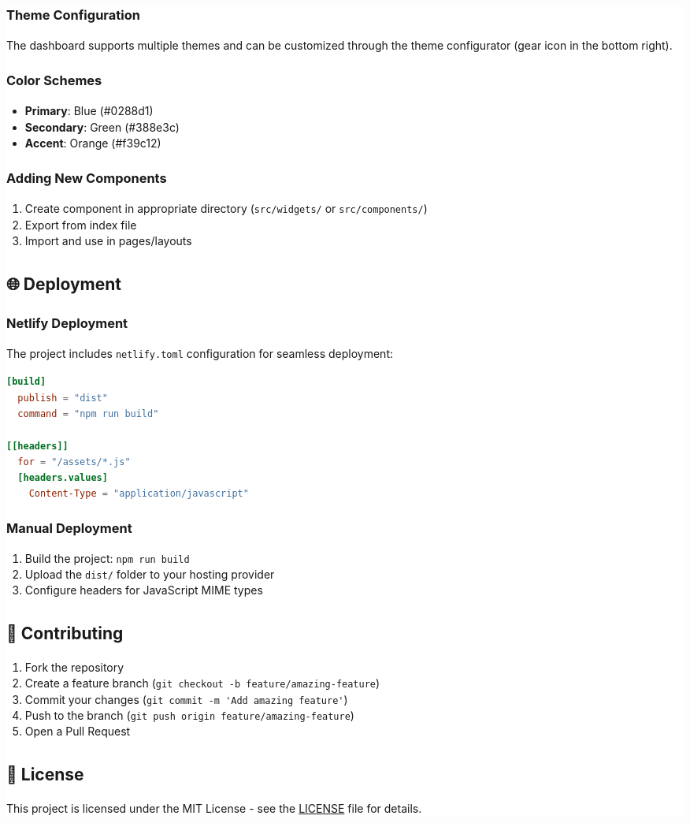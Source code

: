 ### Theme Configuration

The dashboard supports multiple themes and can be customized through the theme configurator (gear icon in the bottom right).

### Color Schemes

- **Primary**: Blue (#0288d1)
- **Secondary**: Green (#388e3c)
- **Accent**: Orange (#f39c12)

### Adding New Components

1. Create component in appropriate directory (`src/widgets/` or `src/components/`)
2. Export from index file
3. Import and use in pages/layouts

## 🌐 Deployment

### Netlify Deployment

The project includes `netlify.toml` configuration for seamless deployment:

```toml
[build]
  publish = "dist"
  command = "npm run build"

[[headers]]
  for = "/assets/*.js"
  [headers.values]
    Content-Type = "application/javascript"
```

### Manual Deployment

1. Build the project: `npm run build`
2. Upload the `dist/` folder to your hosting provider
3. Configure headers for JavaScript MIME types

## 🤝 Contributing

1. Fork the repository
2. Create a feature branch (`git checkout -b feature/amazing-feature`)
3. Commit your changes (`git commit -m 'Add amazing feature'`)
4. Push to the branch (`git push origin feature/amazing-feature`)
5. Open a Pull Request

## 📝 License

This project is licensed under the MIT License - see the [LICENSE](LICENSE) file for details.
